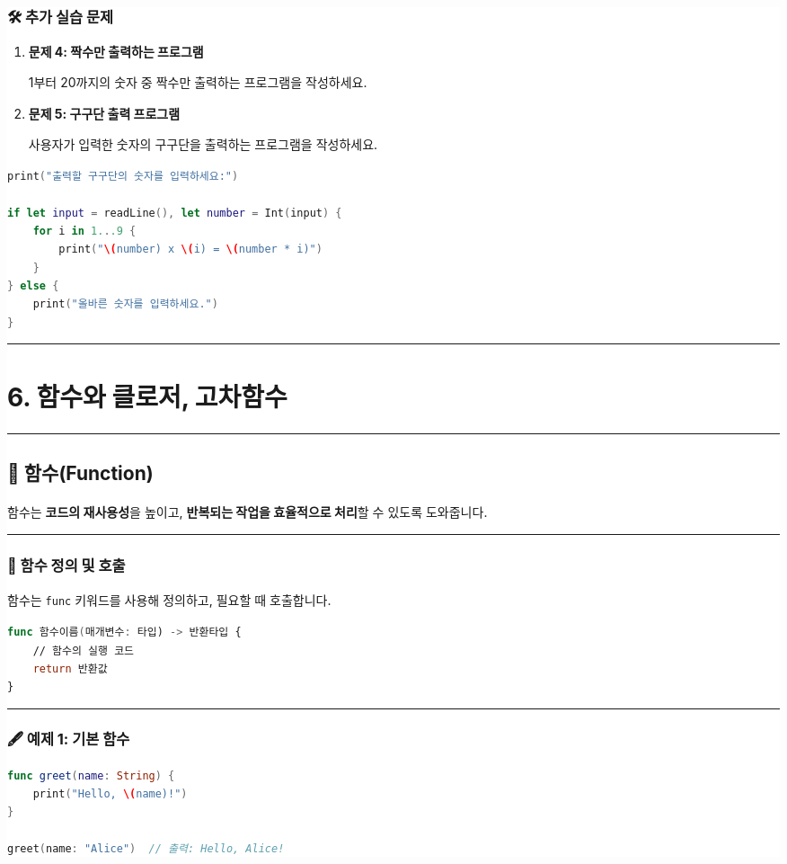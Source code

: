 
### **🛠️ 추가 실습 문제**

1. **문제 4: 짝수만 출력하는 프로그램**
    
    1부터 20까지의 숫자 중 짝수만 출력하는 프로그램을 작성하세요.
    
2. **문제 5: 구구단 출력 프로그램**
    
    사용자가 입력한 숫자의 구구단을 출력하는 프로그램을 작성하세요.
    

```swift
print("출력할 구구단의 숫자를 입력하세요:")

if let input = readLine(), let number = Int(input) {
    for i in 1...9 {
        print("\(number) x \(i) = \(number * i)")
    }
} else {
    print("올바른 숫자를 입력하세요.")
}

```

---

# **6. 함수와 클로저, 고차함수**

---

## **📌 함수(Function)**

함수는 **코드의 재사용성**을 높이고, **반복되는 작업을 효율적으로 처리**할 수 있도록 도와줍니다.

---

### **🔧 함수 정의 및 호출**

함수는 `func` 키워드를 사용해 정의하고, 필요할 때 호출합니다.

```swift
func 함수이름(매개변수: 타입) -> 반환타입 {
    // 함수의 실행 코드
    return 반환값
}

```

---

### **🖋 예제 1: 기본 함수**

```swift
func greet(name: String) {
    print("Hello, \(name)!")
}

greet(name: "Alice")  // 출력: Hello, Alice!

```
